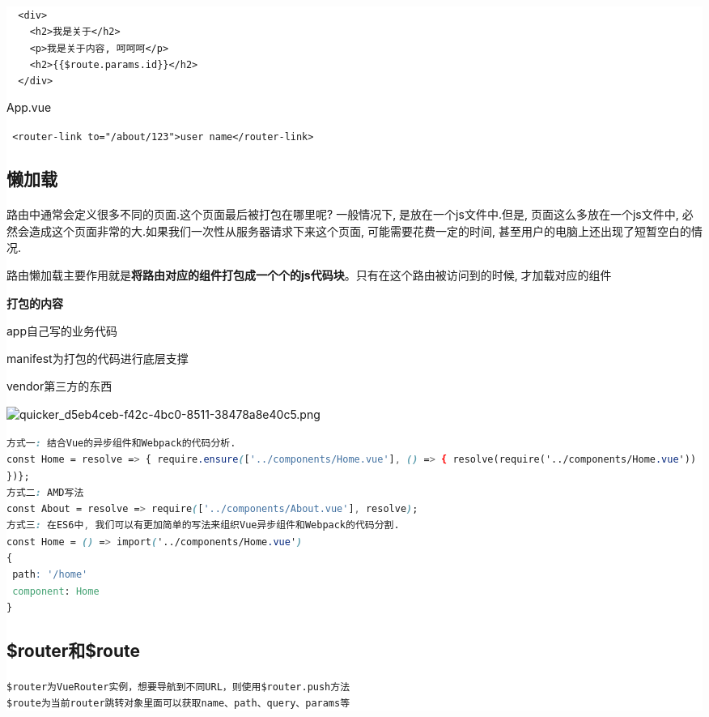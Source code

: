 ```
  <div>
    <h2>我是关于</h2>
    <p>我是关于内容, 呵呵呵</p>
    <h2>{{$route.params.id}}</h2>
  </div>
```

App.vue

```
 <router-link to="/about/123">user name</router-link>

```





## <span id="head60"> 懒加载</span>

路由中通常会定义很多不同的页面.这个页面最后被打包在哪里呢? 一般情况下, 是放在一个js文件中.但是, 页面这么多放在一个js文件中, 必然会造成这个页面非常的大.如果我们一次性从服务器请求下来这个页面, 可能需要花费一定的时间, 甚至用户的电脑上还出现了短暂空白的情况.

路由懒加载主要作用就是**将路由对应的组件打包成一个个的js代码块**。只有在这个路由被访问到的时候, 才加载对应的组件

**打包的内容**

app自己写的业务代码

manifest为打包的代码进行底层支撑

vendor第三方的东西

![quicker_d5eb4ceb-f42c-4bc0-8511-38478a8e40c5.png](https://i.loli.net/2021/07/22/NxHr816ujEyoTq2.png)

```css
方式一: 结合Vue的异步组件和Webpack的代码分析.
const Home = resolve => { require.ensure(['../components/Home.vue'], () => { resolve(require('../components/Home.vue')) })};
方式二: AMD写法
const About = resolve => require(['../components/About.vue'], resolve);
方式三: 在ES6中, 我们可以有更加简单的写法来组织Vue异步组件和Webpack的代码分割.
const Home = () => import('../components/Home.vue')
{
 path: '/home'
 component: Home
}

```



## <span id="head61"> \$router和\$route</span>

```
$router为VueRouter实例，想要导航到不同URL，则使用$router.push方法
$route为当前router跳转对象里面可以获取name、path、query、params等 
```
